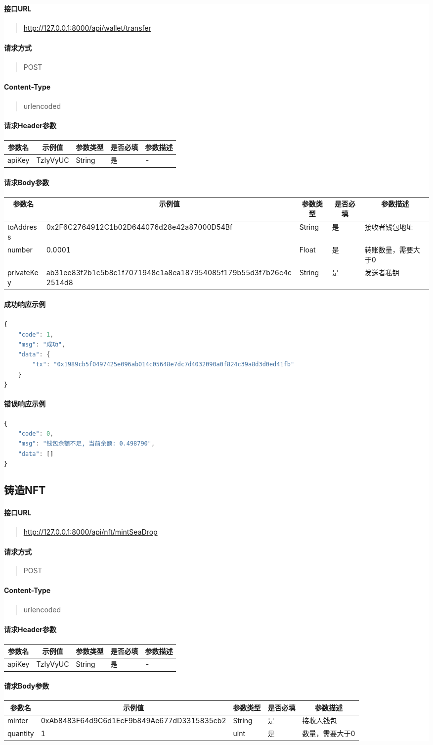 #### 接口URL
> http://127.0.0.1:8000/api/wallet/transfer

#### 请求方式
> POST

#### Content-Type
> urlencoded

#### 请求Header参数
参数名 | 示例值 | 参数类型 | 是否必填 | 参数描述
--- | --- | --- | --- | ---
apiKey | TzIyVyUC | String | 是 | -
#### 请求Body参数
参数名 | 示例值 | 参数类型 | 是否必填 | 参数描述
--- | --- | --- | --- | ---
toAddress | 0x2F6C2764912C1b02D644076d28e42a87000D54Bf | String | 是 | 接收者钱包地址
number | 0.0001 | Float | 是 | 转账数量，需要大于0
privateKey | ab31ee83f2b1c5b8c1f7071948c1a8ea187954085f179b55d3f7b26c4c2514d8 | String | 是 | 发送者私钥

#### 成功响应示例
```javascript
{
	"code": 1,
	"msg": "成功",
	"data": {
		"tx": "0x1989cb5f0497425e096ab014c05648e7dc7d4032090a0f824c39a8d3d0ed41fb"
	}
}
```
#### 错误响应示例
```javascript
{
	"code": 0,
	"msg": "钱包余额不足, 当前余额: 0.498790",
	"data": []
}
```
## 铸造NFT

#### 接口URL
> http://127.0.0.1:8000/api/nft/mintSeaDrop

#### 请求方式
> POST

#### Content-Type
> urlencoded

#### 请求Header参数
参数名 | 示例值 | 参数类型 | 是否必填 | 参数描述
--- | --- | --- | --- | ---
apiKey | TzIyVyUC | String | 是 | -
#### 请求Body参数
参数名 | 示例值 | 参数类型 | 是否必填 | 参数描述
--- | --- | --- | --- | ---
minter | 0xAb8483F64d9C6d1EcF9b849Ae677dD3315835cb2 | String | 是 | 接收人钱包
quantity | 1 | uint | 是 | 数量，需要大于0
